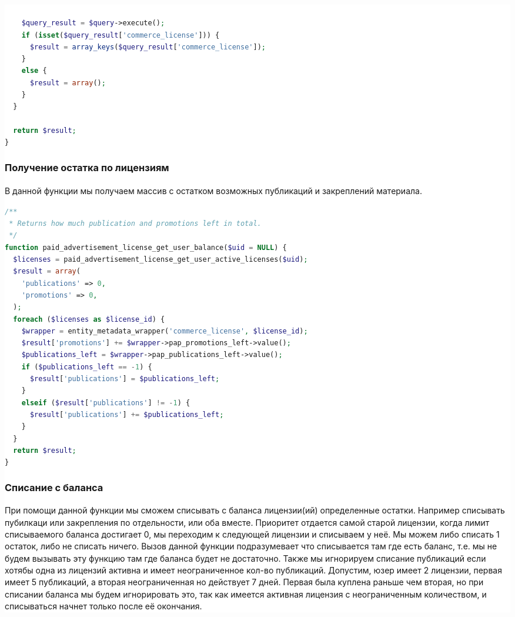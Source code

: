 ```php

    $query_result = $query->execute();
    if (isset($query_result['commerce_license'])) {
      $result = array_keys($query_result['commerce_license']);
    }
    else {
      $result = array();
    }
  }

  return $result;
}
```

### Получение остатка по лицензиям

В данной функции мы получаем массив с остатком возможных публикаций и
закреплений материала.

```php
/**
 * Returns how much publication and promotions left in total.
 */
function paid_advertisement_license_get_user_balance($uid = NULL) {
  $licenses = paid_advertisement_license_get_user_active_licenses($uid);
  $result = array(
    'publications' => 0,
    'promotions' => 0,
  );
  foreach ($licenses as $license_id) {
    $wrapper = entity_metadata_wrapper('commerce_license', $license_id);
    $result['promotions'] += $wrapper->pap_promotions_left->value();
    $publications_left = $wrapper->pap_publications_left->value();
    if ($publications_left == -1) {
      $result['publications'] = $publications_left;
    }
    elseif ($result['publications'] != -1) {
      $result['publications'] += $publications_left;
    }
  }
  return $result;
}
```

### Списание с баланса

При помощи данной функции мы сможем списывать с баланса лицензии(ий)
определенные остатки. Например списывать пубилкаци или закрепления по
отдельности, или оба вместе. Приоритет отдается самой старой лицензии, когда
лимит списываемого баланса достигает 0, мы переходим к следующей лицензии и
списываем у неё. Мы можем либо списать 1 остаток, либо не списать ничего. Вызов
данной функции подразумевает что списывается там где есть баланс, т.е. мы не
будем вызывать эту функцию там где баланса будет не достаточно. Также мы
игнорируем списание публикаций если хотябы одна из лицензий активна и имеет
неограниченное кол-во публикаций. Допустим, юзер имеет 2 лицензии, первая имеет
5 публикаций, а вторая неограниченная но действует 7 дней. Первая была куплена
раньше чем вторая, но при списании баланса мы будем игнорировать это, так как
имеется активная лицензия с неограниченным количеством, и списываться начнет
только после её окончания.
